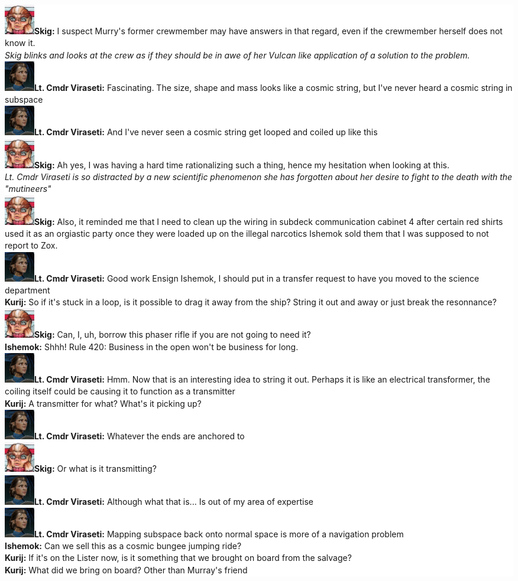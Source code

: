 ![](../images/skig.png)**Skig:** I suspect Murry's former crewmember may have answers in that regard, even if the crewmember herself does not know it.<br />
*Skig blinks and looks at the crew as if they should be in awe of her Vulcan like application of a solution to the problem.*<br />
![](../images/viraseti.png)**Lt. Cmdr Viraseti:** Fascinating. The size, shape and mass looks like a cosmic string, but I've never heard a cosmic string in subspace<br />
![](../images/viraseti.png)**Lt. Cmdr Viraseti:** And I've never seen a cosmic string get looped and coiled up like this<br />
![](../images/skig.png)**Skig:** Ah yes, I was having a hard time rationalizing such a thing, hence my hesitation when looking at this.<br />
*Lt. Cmdr Viraseti is so distracted by a new scientific phenomenon she has forgotten about her desire to fight to the death with the "mutineers"*<br />
![](../images/skig.png)**Skig:** Also, it reminded me that I need to clean up the wiring in subdeck communication cabinet 4 after certain red shirts used it as an orgiastic party once they were loaded up on the illegal narcotics Ishemok sold them that I was supposed to not report to Zox.<br />
![](../images/viraseti.png)**Lt. Cmdr Viraseti:** Good work Ensign Ishemok, I should put in a transfer request to have you moved to the science department<br />
**Kurij:** So if it's stuck in a loop, is it possible to drag it away from the ship? String it out and away or just break the resonnance? <br />
![](../images/skig.png)**Skig:** Can, I, uh, borrow this phaser rifle if you are not going to need it?<br />
**Ishemok:** Shhh! Rule 420: Business in the open won't be business for long.<br />
![](../images/viraseti.png)**Lt. Cmdr Viraseti:** Hmm. Now that is an interesting idea to string it out. Perhaps it is like an electrical transformer, the coiling itself could be causing it to function as a transmitter<br />
**Kurij:** A transmitter for what? What's it picking up? <br />
![](../images/viraseti.png)**Lt. Cmdr Viraseti:** Whatever the ends are anchored to<br />
![](../images/skig.png)**Skig:** Or what is it transmitting?<br />
![](../images/viraseti.png)**Lt. Cmdr Viraseti:** Although what that is... Is out of my area of expertise<br />
![](../images/viraseti.png)**Lt. Cmdr Viraseti:** Mapping subspace back onto normal space is more of a navigation problem<br />
**Ishemok:** Can we sell this as a cosmic bungee jumping ride?<br />
**Kurij:** If it's on the Lister now, is it something that we brought on board from the salvage? <br />
**Kurij:** What did we bring on board? Other than Murray's friend<br />